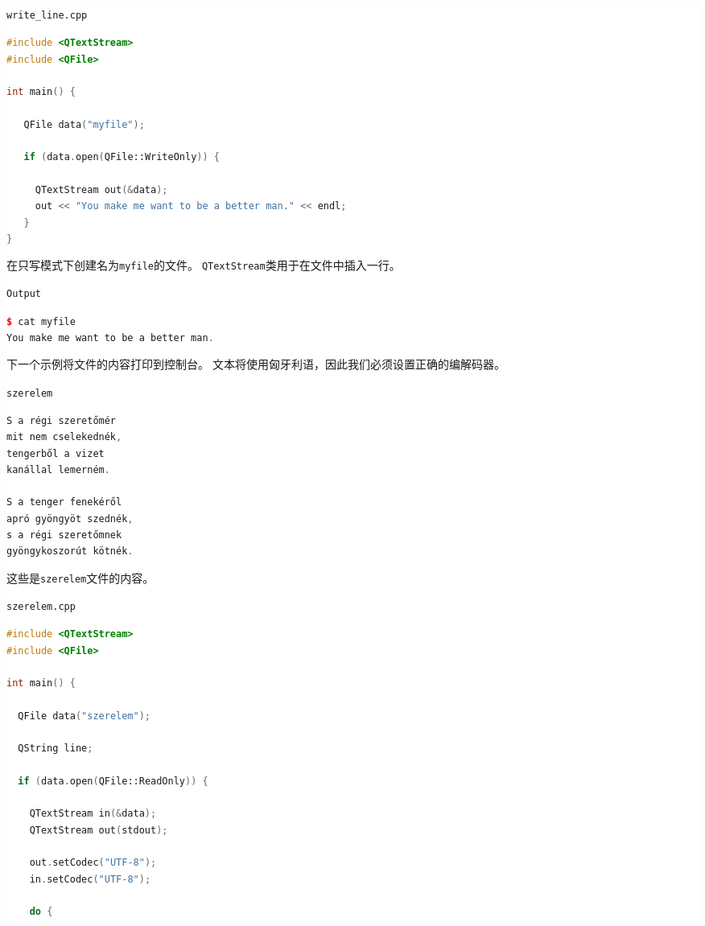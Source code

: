 `write_line.cpp`

```cpp
#include <QTextStream>
#include <QFile>

int main() {

   QFile data("myfile");

   if (data.open(QFile::WriteOnly)) {

     QTextStream out(&data);
     out << "You make me want to be a better man." << endl;
   }
}

```

在只写模式下创建名为`myfile`的文件。 `QTextStream`类用于在文件中插入一行。

`Output`

```cpp
$ cat myfile 
You make me want to be a better man.

```

下一个示例将文件的内容打印到控制台。 文本将使用匈牙利语，因此我们必须设置正确的编解码器。

`szerelem`

```cpp
S a régi szeretőmér­
mit nem cselekednék,
tengerből a vizet
kanállal lemerném.

S a tenger fenekéről
apró gyöngyöt szednék,
s a régi szeretőmnek
gyöngykoszorút kötnék. 

```

这些是`szerelem`文件的内容。

`szerelem.cpp`

```cpp
#include <QTextStream>
#include <QFile>

int main() {

  QFile data("szerelem");

  QString line;

  if (data.open(QFile::ReadOnly)) {

    QTextStream in(&data);
    QTextStream out(stdout);

    out.setCodec("UTF-8");
    in.setCodec("UTF-8");

    do {
```